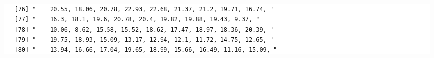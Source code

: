        [76] "    20.55, 18.06, 20.78, 22.93, 22.68, 21.37, 21.2, 19.71, 16.74, "                                                                                                                                                                                                                                                                                                                                                                                                                                                                                                                                                                                                                                                                                                                                                                                                                                                                                                                                                                                              
       [77] "    16.3, 18.1, 19.6, 20.78, 20.4, 19.82, 19.88, 19.43, 9.37, "                                                                                                                                                                                                                                                                                                                                                                                                                                                                                                                                                                                                                                                                                                                                                                                                                                                                                                                                                                                                  
       [78] "    10.06, 8.62, 15.58, 15.52, 18.62, 17.47, 18.97, 18.36, 20.39, "                                                                                                                                                                                                                                                                                                                                                                                                                                                                                                                                                                                                                                                                                                                                                                                                                                                                                                                                                                                              
       [79] "    19.75, 18.93, 15.09, 13.17, 12.94, 12.1, 11.72, 14.75, 12.65, "                                                                                                                                                                                                                                                                                                                                                                                                                                                                                                                                                                                                                                                                                                                                                                                                                                                                                                                                                                                              
       [80] "    13.94, 16.66, 17.04, 19.65, 18.99, 15.66, 16.49, 11.16, 15.09, "                                                                                                                                                                                                                                                                                                                                                                                                                                                                                                                                                                                                                                                                                                                                                                                                                                                                                                                                                                                             
